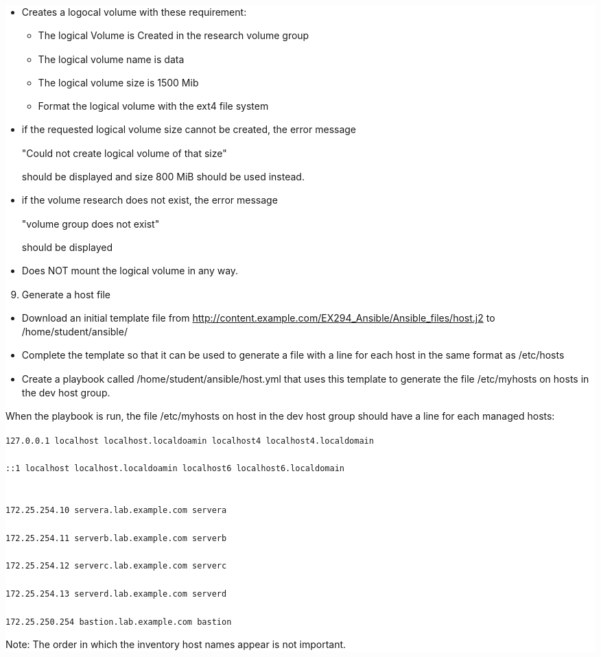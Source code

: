 

* Creates a logocal volume with these requirement:

	- The logical Volume is Created in the research volume group

	- The logical volume name is data

	- The logical volume size is 1500 Mib

	- Format the logical volume with the ext4 file system


* if the requested logical volume size cannot be created, the error message

	
	"Could not create logical volume of that size"

	should be displayed and size 800 MiB should be used instead.

* if the volume research does not exist, the error message

	
	"volume group does not exist" 
	
	should be displayed

* Does NOT mount the logical volume in any way.



>>>>>>>>>>>>>>>>>>>>>>>>>>>>>>>>>>>>>>



9. Generate a host file


* Download an initial template file from http://content.example.com/EX294_Ansible/Ansible_files/host.j2 to /home/student/ansible/

* Complete the template so that it can be used to generate a file with a line for each host in the same format as /etc/hosts

* Create a playbook called /home/student/ansible/host.yml that uses this template to generate the file /etc/myhosts on hosts in the dev host group.

When the playbook is run, the file /etc/myhosts on host in the dev host group should have a line for each managed hosts:

	127.0.0.1 localhost localhost.localdoamin localhost4 localhost4.localdomain

	::1 localhost localhost.localdoamin localhost6 localhost6.localdomain


	172.25.254.10 servera.lab.example.com servera

	172.25.254.11 serverb.lab.example.com serverb

	172.25.254.12 serverc.lab.example.com serverc

	172.25.254.13 serverd.lab.example.com serverd

	172.25.250.254 bastion.lab.example.com bastion


Note: The order in which the inventory host names appear is not important.

